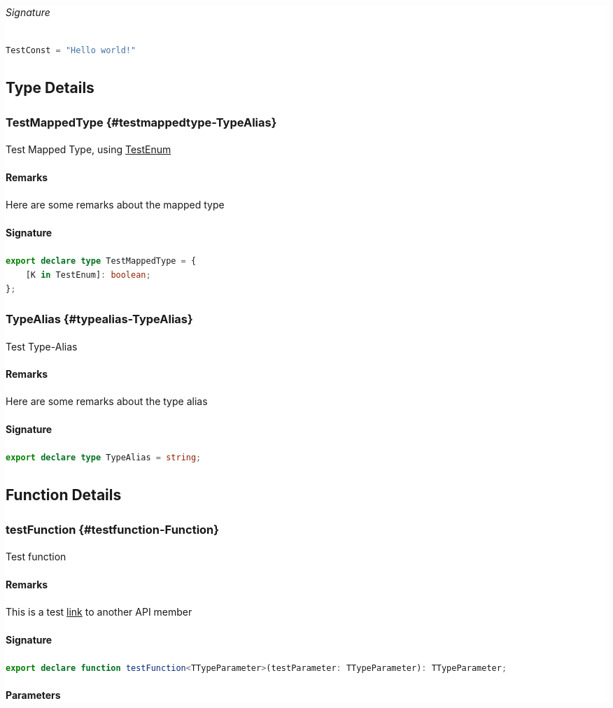 ###### Signature

```typescript
TestConst = "Hello world!"
```

## Type Details

### TestMappedType {#testmappedtype-TypeAlias}

Test Mapped Type, using [TestEnum](docs/simple-suite-test#testenum-Enum)

#### Remarks

Here are some remarks about the mapped type

#### Signature

```typescript
export declare type TestMappedType = {
    [K in TestEnum]: boolean;
};
```

### TypeAlias {#typealias-TypeAlias}

Test Type-Alias

#### Remarks

Here are some remarks about the type alias

#### Signature

```typescript
export declare type TypeAlias = string;
```

## Function Details

### testFunction {#testfunction-Function}

Test function

#### Remarks

This is a test [link](docs/simple-suite-test#testinterface-Interface) to another API member

#### Signature

```typescript
export declare function testFunction<TTypeParameter>(testParameter: TTypeParameter): TTypeParameter;
```

#### Parameters

